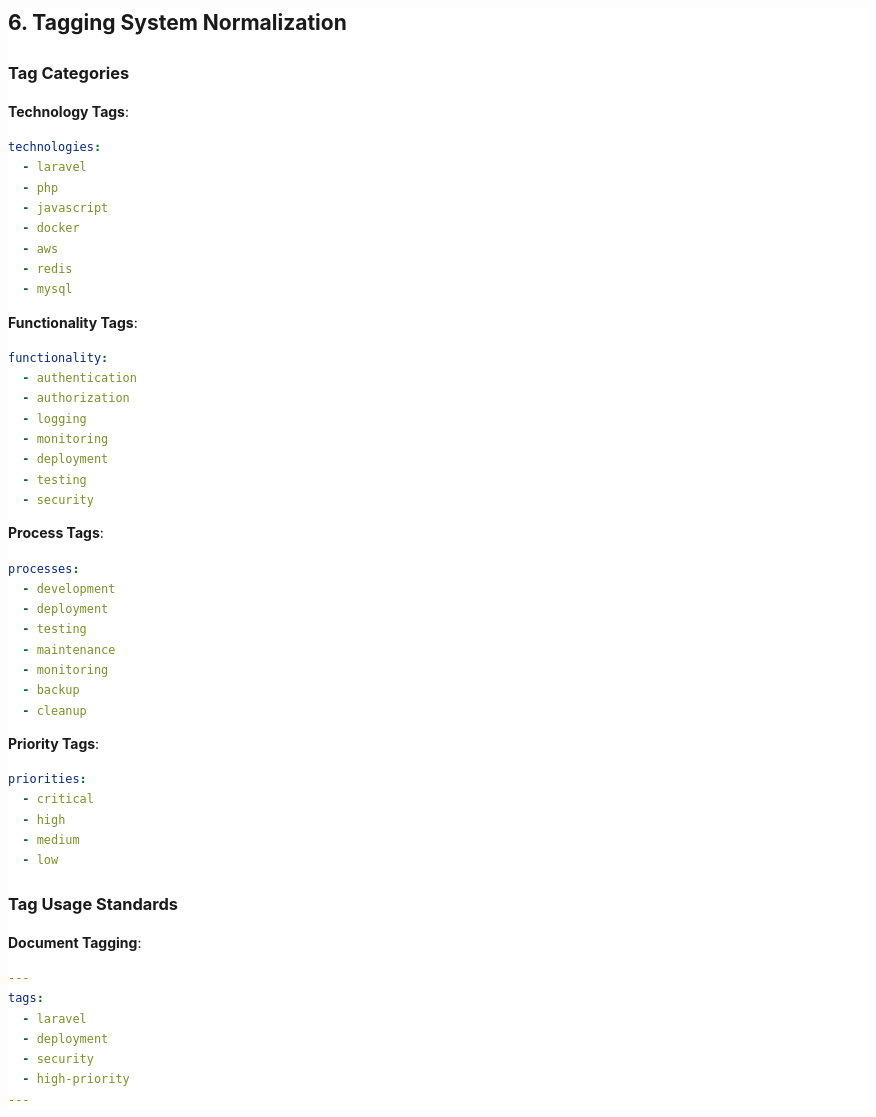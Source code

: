 
## 6. Tagging System Normalization

### Tag Categories

**Technology Tags**:
```yaml
technologies:
  - laravel
  - php
  - javascript
  - docker
  - aws
  - redis
  - mysql
```

**Functionality Tags**:
```yaml
functionality:
  - authentication
  - authorization
  - logging
  - monitoring
  - deployment
  - testing
  - security
```

**Process Tags**:
```yaml
processes:
  - development
  - deployment
  - testing
  - maintenance
  - monitoring
  - backup
  - cleanup
```

**Priority Tags**:
```yaml
priorities:
  - critical
  - high
  - medium
  - low
```

### Tag Usage Standards

**Document Tagging**:
```yaml
---
tags:
  - laravel
  - deployment
  - security
  - high-priority
---
```
